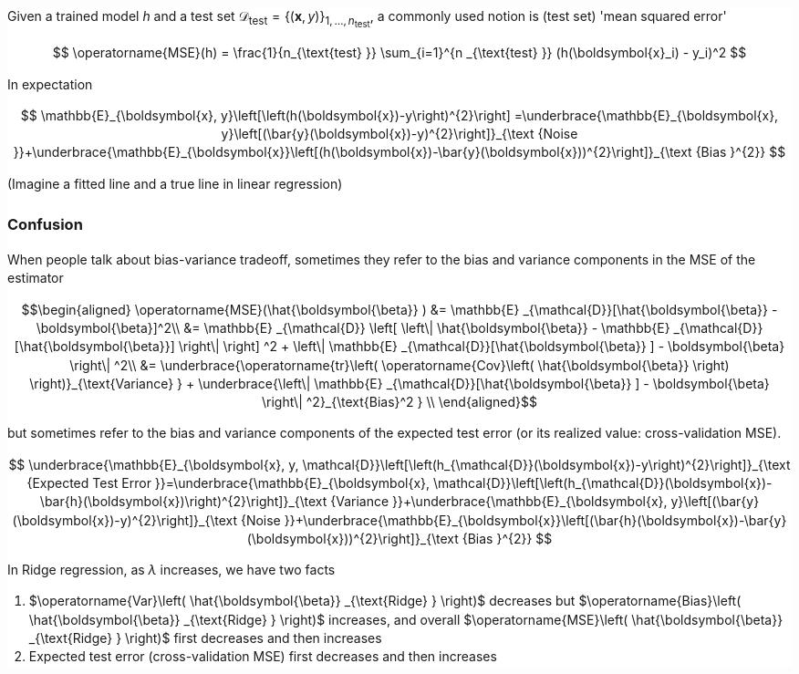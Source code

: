 Given a trained model $h$ and a test set $\mathcal{D}_{\text{test} } = \left\{ (\boldsymbol{x} ,y) \right\}_{1, \ldots, n_{\text{test} }}$, a commonly used notion is (test set) 'mean squared error'

$$
\operatorname{MSE}(h)  = \frac{1}{n_{\text{test} }} \sum_{i=1}^{n _{\text{test} }} (h(\boldsymbol{x}_i) - y_i)^2
$$

In expectation

$$
\mathbb{E}_{\boldsymbol{x}, y}\left[\left(h(\boldsymbol{x})-y\right)^{2}\right] =\underbrace{\mathbb{E}_{\boldsymbol{x}, y}\left[(\bar{y}(\boldsymbol{x})-y)^{2}\right]}_{\text {Noise }}+\underbrace{\mathbb{E}_{\boldsymbol{x}}\left[(h(\boldsymbol{x})-\bar{y}(\boldsymbol{x}))^{2}\right]}_{\text {Bias }^{2}}
$$

(Imagine a fitted line and a true line in linear regression)

### Confusion

When people talk about bias-variance tradeoff, sometimes they refer to the bias and variance components in the MSE of the estimator

$$\begin{aligned}
\operatorname{MSE}(\hat{\boldsymbol{\beta}} )
&= \mathbb{E} _{\mathcal{D}}[\hat{\boldsymbol{\beta}} - \boldsymbol{\beta}]^2\\
&= \mathbb{E} _{\mathcal{D}} \left[ \left\| \hat{\boldsymbol{\beta}} - \mathbb{E} _{\mathcal{D}}[\hat{\boldsymbol{\beta}}] \right\| \right] ^2 + \left\| \mathbb{E} _{\mathcal{D}}[\hat{\boldsymbol{\beta}} ] - \boldsymbol{\beta}   \right\| ^2\\
&= \underbrace{\operatorname{tr}\left( \operatorname{Cov}\left( \hat{\boldsymbol{\beta}} \right) \right)}_{\text{Variance} } + \underbrace{\left\| \mathbb{E} _{\mathcal{D}}[\hat{\boldsymbol{\beta}} ] - \boldsymbol{\beta}   \right\| ^2}_{\text{Bias}^2 }
\\
\end{aligned}$$

but sometimes refer to the bias and variance components of the expected test error (or its realized value: cross-validation MSE).

$$
\underbrace{\mathbb{E}_{\boldsymbol{x}, y, \mathcal{D}}\left[\left(h_{\mathcal{D}}(\boldsymbol{x})-y\right)^{2}\right]}_{\text {Expected Test Error }}=\underbrace{\mathbb{E}_{\boldsymbol{x}, \mathcal{D}}\left[\left(h_{\mathcal{D}}(\boldsymbol{x})-\bar{h}(\boldsymbol{x})\right)^{2}\right]}_{\text {Variance }}+\underbrace{\mathbb{E}_{\boldsymbol{x}, y}\left[(\bar{y}(\boldsymbol{x})-y)^{2}\right]}_{\text {Noise }}+\underbrace{\mathbb{E}_{\boldsymbol{x}}\left[(\bar{h}(\boldsymbol{x})-\bar{y}(\boldsymbol{x}))^{2}\right]}_{\text {Bias }^{2}}
$$

In Ridge regression, as $\lambda$ increases, we have two facts

1. $\operatorname{Var}\left( \hat{\boldsymbol{\beta}} _{\text{Ridge} } \right)$ decreases but $\operatorname{Bias}\left( \hat{\boldsymbol{\beta}} _{\text{Ridge} } \right)$ increases, and overall $\operatorname{MSE}\left( \hat{\boldsymbol{\beta}} _{\text{Ridge} } \right)$ first decreases and then increases
2. Expected test error (cross-validation MSE) first decreases and then increases
